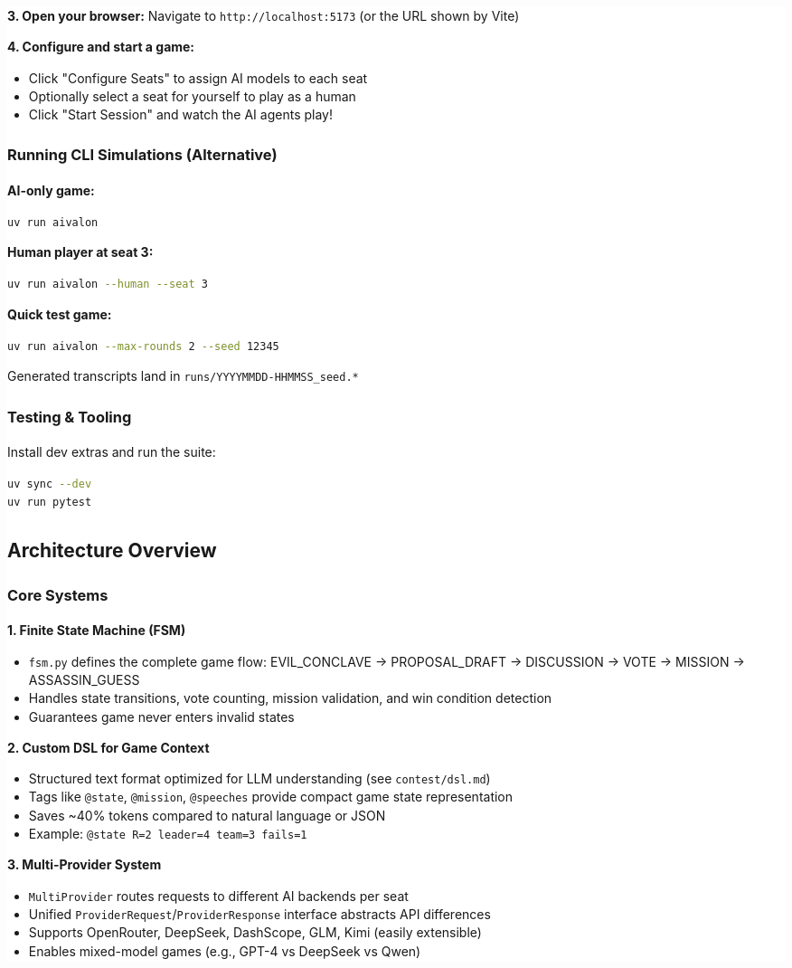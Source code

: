 **3. Open your browser:**
Navigate to `http://localhost:5173` (or the URL shown by Vite)

**4. Configure and start a game:**
- Click "Configure Seats" to assign AI models to each seat
- Optionally select a seat for yourself to play as a human
- Click "Start Session" and watch the AI agents play!

### Running CLI Simulations (Alternative)

**AI-only game:**
```bash
uv run aivalon
```

**Human player at seat 3:**
```bash
uv run aivalon --human --seat 3
```

**Quick test game:**
```bash
uv run aivalon --max-rounds 2 --seed 12345
```

Generated transcripts land in `runs/YYYYMMDD-HHMMSS_seed.*`

### Testing & Tooling
Install dev extras and run the suite:
```bash
uv sync --dev
uv run pytest
```

## Architecture Overview

### Core Systems

**1. Finite State Machine (FSM)**
- `fsm.py` defines the complete game flow: EVIL_CONCLAVE → PROPOSAL_DRAFT → DISCUSSION → VOTE → MISSION → ASSASSIN_GUESS
- Handles state transitions, vote counting, mission validation, and win condition detection
- Guarantees game never enters invalid states

**2. Custom DSL for Game Context**
- Structured text format optimized for LLM understanding (see `contest/dsl.md`)
- Tags like `@state`, `@mission`, `@speeches` provide compact game state representation
- Saves ~40% tokens compared to natural language or JSON
- Example: `@state R=2 leader=4 team=3 fails=1`

**3. Multi-Provider System**
- `MultiProvider` routes requests to different AI backends per seat
- Unified `ProviderRequest`/`ProviderResponse` interface abstracts API differences
- Supports OpenRouter, DeepSeek, DashScope, GLM, Kimi (easily extensible)
- Enables mixed-model games (e.g., GPT-4 vs DeepSeek vs Qwen)
